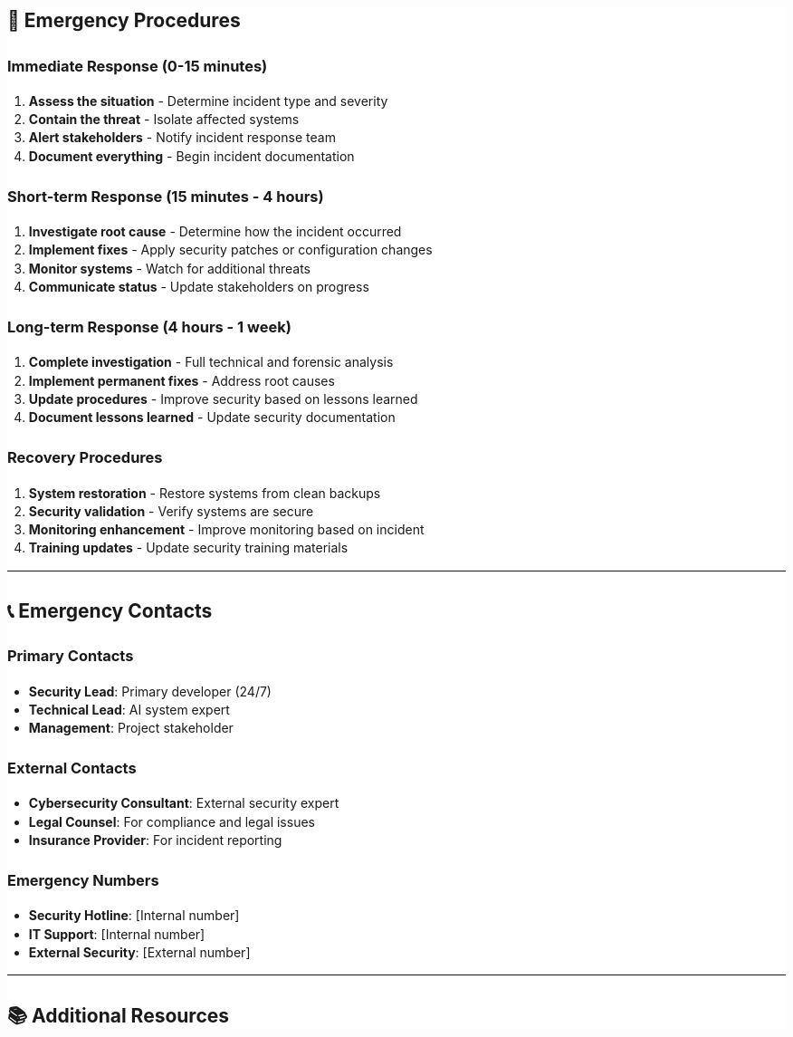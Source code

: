
## 🚨 Emergency Procedures

### **Immediate Response (0-15 minutes)**
1. **Assess the situation** - Determine incident type and severity
2. **Contain the threat** - Isolate affected systems
3. **Alert stakeholders** - Notify incident response team
4. **Document everything** - Begin incident documentation

### **Short-term Response (15 minutes - 4 hours)**
1. **Investigate root cause** - Determine how the incident occurred
2. **Implement fixes** - Apply security patches or configuration changes
3. **Monitor systems** - Watch for additional threats
4. **Communicate status** - Update stakeholders on progress

### **Long-term Response (4 hours - 1 week)**
1. **Complete investigation** - Full technical and forensic analysis
2. **Implement permanent fixes** - Address root causes
3. **Update procedures** - Improve security based on lessons learned
4. **Document lessons learned** - Update security documentation

### **Recovery Procedures**
1. **System restoration** - Restore systems from clean backups
2. **Security validation** - Verify systems are secure
3. **Monitoring enhancement** - Improve monitoring based on incident
4. **Training updates** - Update security training materials

---

## 📞 Emergency Contacts

### **Primary Contacts**
- **Security Lead**: Primary developer (24/7)
- **Technical Lead**: AI system expert
- **Management**: Project stakeholder

### **External Contacts**
- **Cybersecurity Consultant**: External security expert
- **Legal Counsel**: For compliance and legal issues
- **Insurance Provider**: For incident reporting

### **Emergency Numbers**
- **Security Hotline**: [Internal number]
- **IT Support**: [Internal number]
- **External Security**: [External number]

---

## 📚 Additional Resources
